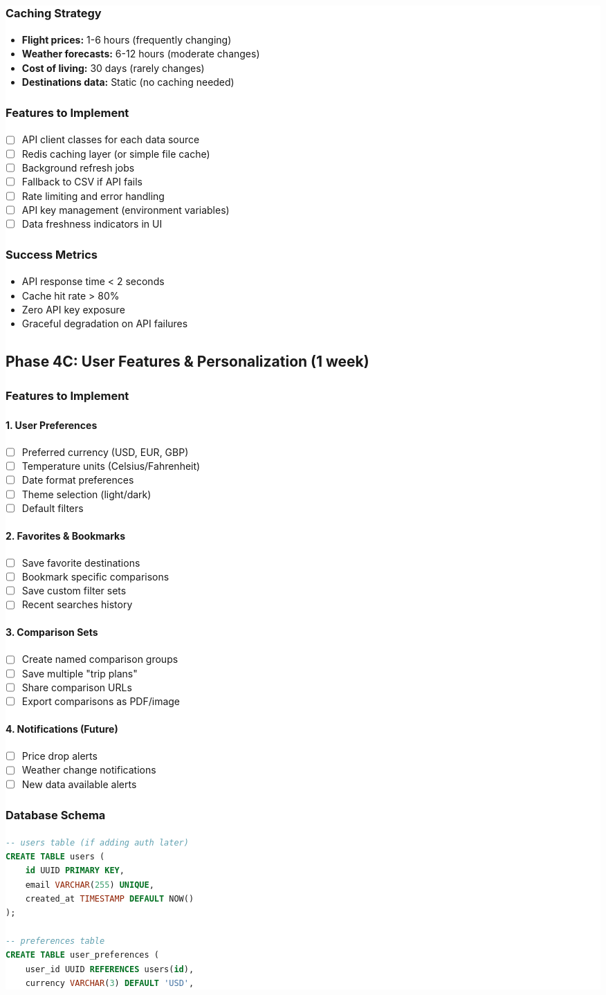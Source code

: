 ### Caching Strategy
- **Flight prices:** 1-6 hours (frequently changing)
- **Weather forecasts:** 6-12 hours (moderate changes)
- **Cost of living:** 30 days (rarely changes)
- **Destinations data:** Static (no caching needed)

### Features to Implement
- [ ] API client classes for each data source
- [ ] Redis caching layer (or simple file cache)
- [ ] Background refresh jobs
- [ ] Fallback to CSV if API fails
- [ ] Rate limiting and error handling
- [ ] API key management (environment variables)
- [ ] Data freshness indicators in UI

### Success Metrics
- API response time < 2 seconds
- Cache hit rate > 80%
- Zero API key exposure
- Graceful degradation on API failures

## Phase 4C: User Features & Personalization (1 week)

### Features to Implement

#### 1. User Preferences
- [ ] Preferred currency (USD, EUR, GBP)
- [ ] Temperature units (Celsius/Fahrenheit)
- [ ] Date format preferences
- [ ] Theme selection (light/dark)
- [ ] Default filters

#### 2. Favorites & Bookmarks
- [ ] Save favorite destinations
- [ ] Bookmark specific comparisons
- [ ] Save custom filter sets
- [ ] Recent searches history

#### 3. Comparison Sets
- [ ] Create named comparison groups
- [ ] Save multiple "trip plans"
- [ ] Share comparison URLs
- [ ] Export comparisons as PDF/image

#### 4. Notifications (Future)
- [ ] Price drop alerts
- [ ] Weather change notifications
- [ ] New data available alerts

### Database Schema
```sql
-- users table (if adding auth later)
CREATE TABLE users (
    id UUID PRIMARY KEY,
    email VARCHAR(255) UNIQUE,
    created_at TIMESTAMP DEFAULT NOW()
);

-- preferences table
CREATE TABLE user_preferences (
    user_id UUID REFERENCES users(id),
    currency VARCHAR(3) DEFAULT 'USD',
```